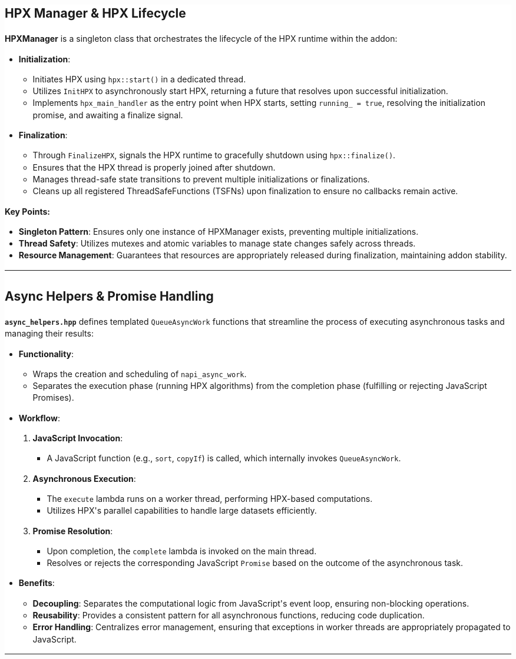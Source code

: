
## HPX Manager & HPX Lifecycle

**HPXManager** is a singleton class that orchestrates the lifecycle of the HPX runtime within the addon:

- **Initialization**:  
  - Initiates HPX using `hpx::start()` in a dedicated thread.
  - Utilizes `InitHPX` to asynchronously start HPX, returning a future that resolves upon successful initialization.
  - Implements `hpx_main_handler` as the entry point when HPX starts, setting `running_ = true`, resolving the initialization promise, and awaiting a finalize signal.

- **Finalization**:  
  - Through `FinalizeHPX`, signals the HPX runtime to gracefully shutdown using `hpx::finalize()`.
  - Ensures that the HPX thread is properly joined after shutdown.
  - Manages thread-safe state transitions to prevent multiple initializations or finalizations.
  - Cleans up all registered ThreadSafeFunctions (TSFNs) upon finalization to ensure no callbacks remain active.

**Key Points:**
- **Singleton Pattern**: Ensures only one instance of HPXManager exists, preventing multiple initializations.
- **Thread Safety**: Utilizes mutexes and atomic variables to manage state changes safely across threads.
- **Resource Management**: Guarantees that resources are appropriately released during finalization, maintaining addon stability.

---

## Async Helpers & Promise Handling

**`async_helpers.hpp`** defines templated `QueueAsyncWork` functions that streamline the process of executing asynchronous tasks and managing their results:

- **Functionality**:
  - Wraps the creation and scheduling of `napi_async_work`.
  - Separates the execution phase (running HPX algorithms) from the completion phase (fulfilling or rejecting JavaScript Promises).

- **Workflow**:
  1. **JavaScript Invocation**:  
     - A JavaScript function (e.g., `sort`, `copyIf`) is called, which internally invokes `QueueAsyncWork`.
  
  2. **Asynchronous Execution**:  
     - The `execute` lambda runs on a worker thread, performing HPX-based computations.
     - Utilizes HPX's parallel capabilities to handle large datasets efficiently.
  
  3. **Promise Resolution**:  
     - Upon completion, the `complete` lambda is invoked on the main thread.
     - Resolves or rejects the corresponding JavaScript `Promise` based on the outcome of the asynchronous task.

- **Benefits**:
  - **Decoupling**: Separates the computational logic from JavaScript's event loop, ensuring non-blocking operations.
  - **Reusability**: Provides a consistent pattern for all asynchronous functions, reducing code duplication.
  - **Error Handling**: Centralizes error management, ensuring that exceptions in worker threads are appropriately propagated to JavaScript.

---